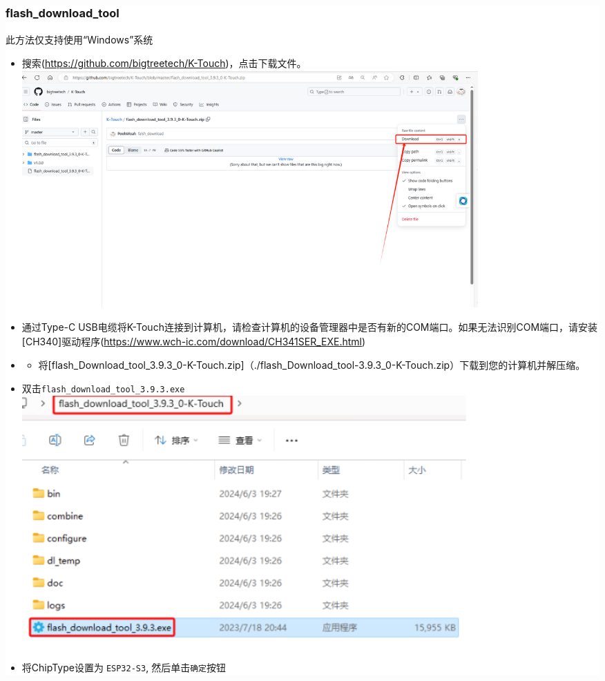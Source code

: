 ### flash_download_tool

此方法仅支持使用“Windows”系统
* 搜索(https://github.com/bigtreetech/K-Touch)，点击下载文件。
<br><img src=img/K_Touch/flash_down.png width="660"/>

* 通过Type-C USB电缆将K-Touch连接到计算机，请检查计算机的设备管理器中是否有新的COM端口。如果无法识别COM端口，请安装[CH340]驱动程序(https://www.wch-ic.com/download/CH341SER_EXE.html)
* * 将[flash_Download_tool_3.9.3_0-K-Touch.zip]（./flash_Download_tool-3.9.3_0-K-Touch.zip）下载到您的计算机并解压缩。
* 双击`flash_download_tool_3.9.3.exe`
<br><img src=img/K_Touch/flash_down1.png width="660"/>
* 将ChipType设置为 `ESP32-S3`, 然后单击`确定`按钮